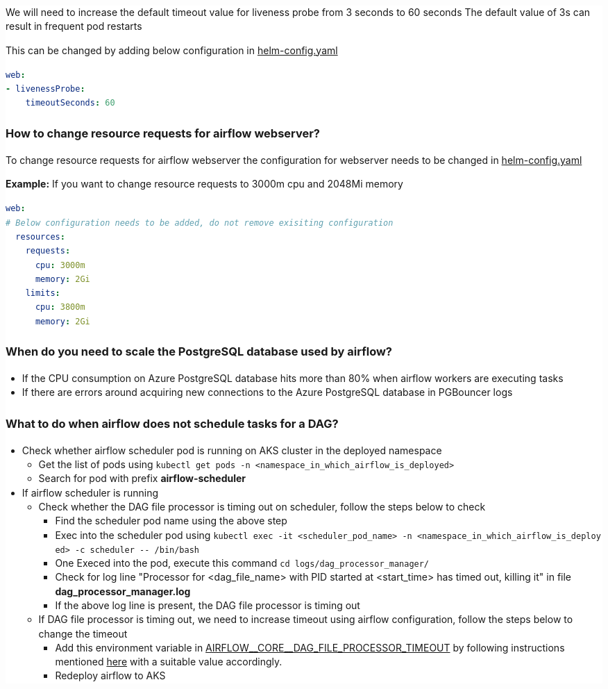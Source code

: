 We will need to increase the default timeout value for liveness probe from 3 seconds to 60 seconds
The default value of 3s can result in frequent pod restarts

This can be changed by adding below configuration in [helm-config.yaml](https://community.opengroup.org/osdu/platform/deployment-and-operations/infra-azure-provisioning/-/blob/master/charts/airflow/helm-config.yaml)

```yaml
web:
- livenessProbe:
    timeoutSeconds: 60
```

### How to change resource requests for airflow webserver?
To change resource requests for airflow webserver the configuration for webserver needs to be changed in [helm-config.yaml](https://community.opengroup.org/osdu/platform/deployment-and-operations/infra-azure-provisioning/-/blob/master/charts/airflow/helm-config.yaml#L109)

**Example:** If you want to change resource requests to 3000m cpu and 2048Mi memory
```yaml
web:
# Below configuration needs to be added, do not remove exisiting configuration
  resources:
    requests:
      cpu: 3000m
      memory: 2Gi
    limits:
      cpu: 3800m
      memory: 2Gi
```

### When do you need to scale the PostgreSQL database used by airflow?
- If the CPU consumption on Azure PostgreSQL database hits more than 80% when airflow workers are executing tasks
- If there are errors around acquiring new connections to the Azure PostgreSQL database in PGBouncer logs

### What to do when airflow does not schedule tasks for a DAG?
- Check whether airflow scheduler pod is running on AKS cluster in the deployed namespace
  - Get the list of pods using `kubectl get pods -n <namespace_in_which_airflow_is_deployed>`
  - Search for pod with prefix **airflow-scheduler**
- If airflow scheduler is running
  - Check whether the DAG file processor is timing out on scheduler, follow the steps below to check
    - Find the scheduler pod name using the above step
    - Exec into the scheduler pod using `kubectl exec -it <scheduler_pod_name> -n <namespace_in_which_airflow_is_deployed> -c scheduler -- /bin/bash`
    - One Execed into the pod, execute this command `cd logs/dag_processor_manager/`
    - Check for log line "Processor for <dag_file_name> with PID <pid> started at <start_time> has timed out, killing it" in file **dag_processor_manager.log**
    - If the above log line is present, the DAG file processor is timing out
  - If DAG file processor is timing out, we need to increase timeout using airflow configuration, follow the steps below to change the timeout
    - Add this environment variable in [AIRFLOW__CORE__DAG_FILE_PROCESSOR_TIMEOUT](https://airflow.apache.org/docs/apache-airflow/1.10.12/configurations-ref.html#dag-file-processor-timeout) by following instructions mentioned [here](https://community.opengroup.org/osdu/platform/deployment-and-operations/infra-azure-provisioning/-/blob/update_airflow_scalability_documentation/docs/airflow-scalability-guide.md#how-to-change-airflow-configuration) with a suitable value accordingly.
    - Redeploy airflow to AKS
